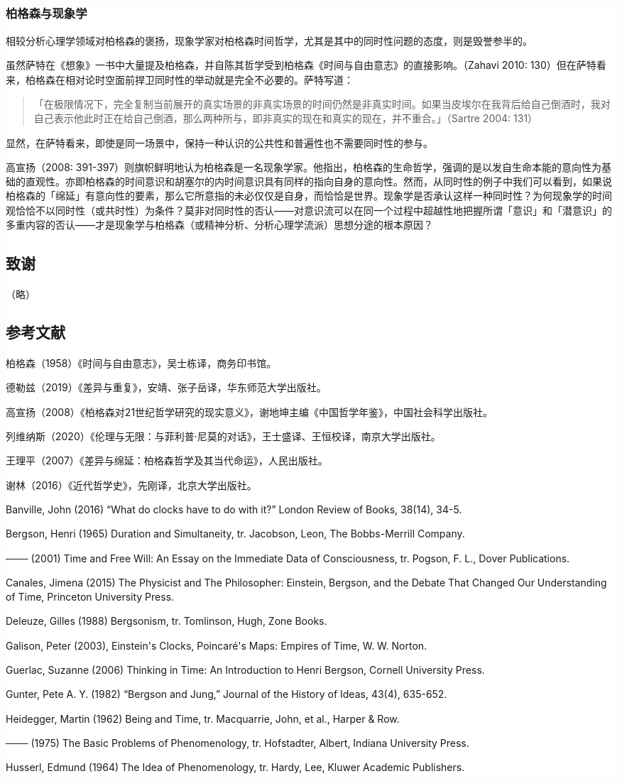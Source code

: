 ### 柏格森与现象学

相较分析心理学领域对柏格森的褒扬，现象学家对柏格森时间哲学，尤其是其中的同时性问题的态度，则是毁誉参半的。

虽然萨特在《想象》一书中大量提及柏格森，并自陈其哲学受到柏格森《时间与自由意志》的直接影响。（Zahavi 2010: 130）但在萨特看来，柏格森在相对论时空面前捍卫同时性的举动就是完全不必要的。萨特写道：

> 「在极限情况下，完全复制当前展开的真实场景的非真实场景的时间仍然是非真实时间。如果当皮埃尔在我背后给自己倒酒时，我对自己表示他此时正在给自己倒酒，那么两种所与，即非真实的现在和真实的现在，并不重合。」（Sartre 2004: 131）

显然，在萨特看来，即使是同一场景中，保持一种认识的公共性和普遍性也不需要同时性的参与。

高宣扬（2008: 391-397）则旗帜鲜明地认为柏格森是一名现象学家。他指出，柏格森的生命哲学，强调的是以发自生命本能的意向性为基础的直观性。亦即柏格森的时间意识和胡塞尔的内时间意识具有同样的指向自身的意向性。然而，从同时性的例子中我们可以看到，如果说柏格森的「绵延」有意向性的要素，那么它所意指的未必仅仅是自身，而恰恰是世界。现象学是否承认这样一种同时性？为何现象学的时间观恰恰不以同时性（或共时性）为条件？莫非对同时性的否认——对意识流可以在同一个过程中超越性地把握所谓「意识」和「潜意识」的多重内容的否认——才是现象学与柏格森（或精神分析、分析心理学流派）思想分途的根本原因？

## 致谢

（略）

## 参考文献

柏格森（1958）《时间与自由意志》，吴士栋译，商务印书馆。

德勒兹（2019）《差异与重复》，安靖、张子岳译，华东师范大学出版社。

高宣扬（2008）《柏格森对21世纪哲学研究的现实意义》，谢地坤主编《中国哲学年鉴》，中国社会科学出版社。

列维纳斯（2020）《伦理与无限：与菲利普·尼莫的对话》，王士盛译、王恒校译，南京大学出版社。

王理平（2007）《差异与绵延：柏格森哲学及其当代命运》，人民出版社。

谢林（2016）《近代哲学史》，先刚译，北京大学出版社。

Banville, John (2016) “What do clocks have to do with it?” London Review of Books, 38(14), 34-5.

Bergson, Henri (1965) Duration and Simultaneity, tr. Jacobson, Leon, The Bobbs-Merrill Company.

~~&nbsp;&nbsp;&nbsp;&nbsp;&nbsp;&nbsp;&nbsp;&nbsp;~~ (2001) Time and Free Will: An Essay on the Immediate Data of Consciousness, tr. Pogson, F. L., Dover Publications.

Canales, Jimena (2015) The Physicist and The Philosopher: Einstein, Bergson, and the Debate That Changed Our Understanding of Time, Princeton University Press.

Deleuze, Gilles (1988) Bergsonism, tr. Tomlinson, Hugh, Zone Books.

Galison, Peter (2003), Einstein's Clocks, Poincaré's Maps: Empires of Time, W. W. Norton.

Guerlac, Suzanne (2006) Thinking in Time: An Introduction to Henri Bergson, Cornell University Press.

Gunter, Pete A. Y. (1982) “Bergson and Jung,” Journal of the History of Ideas, 43(4), 635-652.

Heidegger, Martin (1962) Being and Time, tr. Macquarrie, John, et al., Harper & Row.

~~&nbsp;&nbsp;&nbsp;&nbsp;&nbsp;&nbsp;&nbsp;&nbsp;~~ (1975) The Basic Problems of Phenomenology, tr. Hofstadter, Albert, Indiana University Press.

Husserl, Edmund (1964) The Idea of Phenomenology, tr. Hardy, Lee, Kluwer Academic Publishers.
